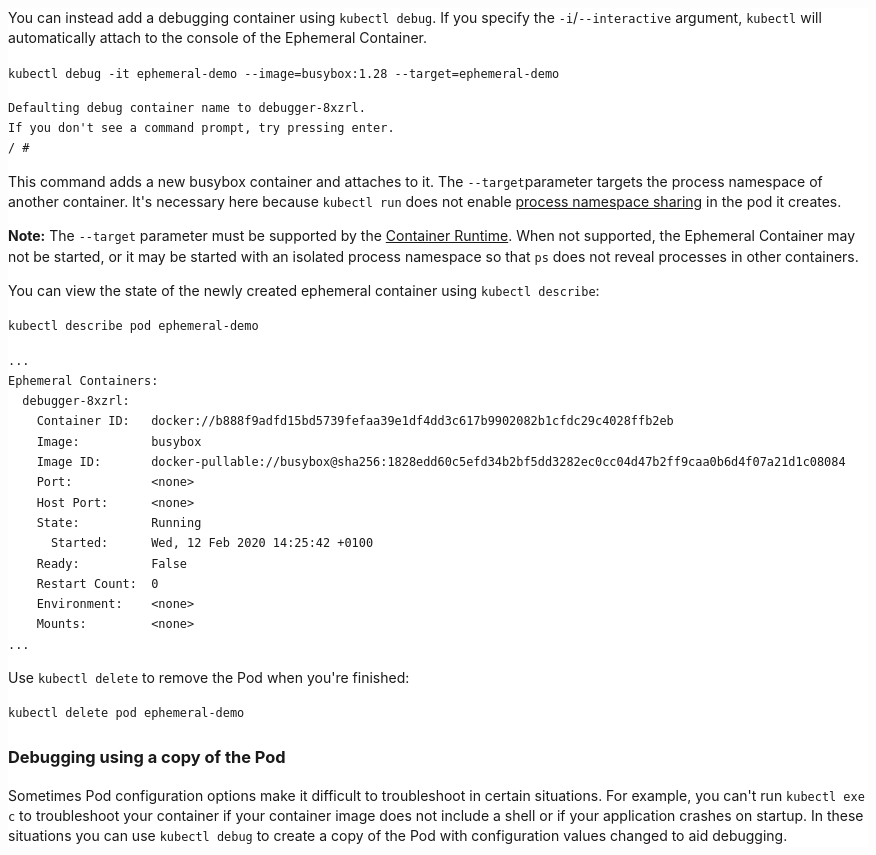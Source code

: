 You can instead add a debugging container using `kubectl debug`. If you specify the `-i`/`--interactive` argument, `kubectl` will automatically attach to the console of the Ephemeral Container.

```
kubectl debug -it ephemeral-demo --image=busybox:1.28 --target=ephemeral-demo
```

```
Defaulting debug container name to debugger-8xzrl.
If you don't see a command prompt, try pressing enter.
/ #
```

This command adds a new busybox container and attaches to it. The `--target`parameter targets the process namespace of another container. It's necessary here because `kubectl run` does not enable [process namespace sharing](https://kubernetes.io/docs/tasks/configure-pod-container/share-process-namespace/) in the pod it creates.

**Note:** The `--target` parameter must be supported by the [Container Runtime](https://kubernetes.io/docs/setup/production-environment/container-runtimes). When not supported, the Ephemeral Container may not be started, or it may be started with an isolated process namespace so that `ps` does not reveal processes in other containers.

You can view the state of the newly created ephemeral container using `kubectl describe`:

```
kubectl describe pod ephemeral-demo
```

```
...
Ephemeral Containers:
  debugger-8xzrl:
    Container ID:   docker://b888f9adfd15bd5739fefaa39e1df4dd3c617b9902082b1cfdc29c4028ffb2eb
    Image:          busybox
    Image ID:       docker-pullable://busybox@sha256:1828edd60c5efd34b2bf5dd3282ec0cc04d47b2ff9caa0b6d4f07a21d1c08084
    Port:           <none>
    Host Port:      <none>
    State:          Running
      Started:      Wed, 12 Feb 2020 14:25:42 +0100
    Ready:          False
    Restart Count:  0
    Environment:    <none>
    Mounts:         <none>
...
```

Use `kubectl delete` to remove the Pod when you're finished:

```
kubectl delete pod ephemeral-demo
```

### Debugging using a copy of the Pod

Sometimes Pod configuration options make it difficult to troubleshoot in certain situations. For example, you can't run `kubectl exec` to troubleshoot your container if your container image does not include a shell or if your application crashes on startup. In these situations you can use `kubectl debug` to create a copy of the Pod with configuration values changed to aid debugging.
